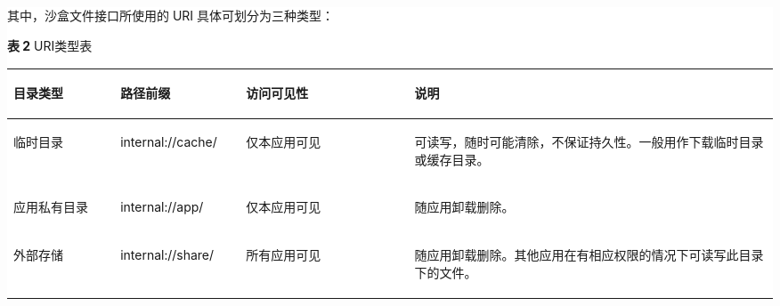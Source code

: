 其中，沙盒文件接口所使用的 URI 具体可划分为三种类型：

**表 2**  URI类型表

<a name="table947391523311"></a>
<table><thead align="left"><tr id="row84733151332"><th class="cellrowborder" valign="top" width="13.969999999999999%" id="mcps1.2.5.1.1"><p id="p32271219113313"><a name="p32271219113313"></a><a name="p32271219113313"></a>目录类型</p>
</th>
<th class="cellrowborder" valign="top" width="16.41%" id="mcps1.2.5.1.2"><p id="p3227191993310"><a name="p3227191993310"></a><a name="p3227191993310"></a>路径前缀</p>
</th>
<th class="cellrowborder" valign="top" width="22%" id="mcps1.2.5.1.3"><p id="p192277196333"><a name="p192277196333"></a><a name="p192277196333"></a>访问可见性</p>
</th>
<th class="cellrowborder" valign="top" width="47.620000000000005%" id="mcps1.2.5.1.4"><p id="p18227719103313"><a name="p18227719103313"></a><a name="p18227719103313"></a>说明</p>
</th>
</tr>
</thead>
<tbody><tr id="row1474161514330"><td class="cellrowborder" valign="top" width="13.969999999999999%" headers="mcps1.2.5.1.1 "><p id="p9896152614335"><a name="p9896152614335"></a><a name="p9896152614335"></a>临时目录</p>
</td>
<td class="cellrowborder" valign="top" width="16.41%" headers="mcps1.2.5.1.2 "><p id="p389632610335"><a name="p389632610335"></a><a name="p389632610335"></a>internal://cache/</p>
</td>
<td class="cellrowborder" valign="top" width="22%" headers="mcps1.2.5.1.3 "><p id="p989610267332"><a name="p989610267332"></a><a name="p989610267332"></a>仅本应用可见</p>
</td>
<td class="cellrowborder" valign="top" width="47.620000000000005%" headers="mcps1.2.5.1.4 "><p id="p16896726173311"><a name="p16896726173311"></a><a name="p16896726173311"></a>可读写，随时可能清除，不保证持久性。一般用作下载临时目录或缓存目录。</p>
</td>
</tr>
<tr id="row194741315193312"><td class="cellrowborder" valign="top" width="13.969999999999999%" headers="mcps1.2.5.1.1 "><p id="p12896142620339"><a name="p12896142620339"></a><a name="p12896142620339"></a>应用私有目录</p>
</td>
<td class="cellrowborder" valign="top" width="16.41%" headers="mcps1.2.5.1.2 "><p id="p118969269332"><a name="p118969269332"></a><a name="p118969269332"></a>internal://app/</p>
</td>
<td class="cellrowborder" valign="top" width="22%" headers="mcps1.2.5.1.3 "><p id="p189612263333"><a name="p189612263333"></a><a name="p189612263333"></a>仅本应用可见</p>
</td>
<td class="cellrowborder" valign="top" width="47.620000000000005%" headers="mcps1.2.5.1.4 "><p id="p1089682623314"><a name="p1089682623314"></a><a name="p1089682623314"></a>随应用卸载删除。</p>
</td>
</tr>
<tr id="row204743152331"><td class="cellrowborder" valign="top" width="13.969999999999999%" headers="mcps1.2.5.1.1 "><p id="p3896152673319"><a name="p3896152673319"></a><a name="p3896152673319"></a>外部存储</p>
</td>
<td class="cellrowborder" valign="top" width="16.41%" headers="mcps1.2.5.1.2 "><p id="p158961526113310"><a name="p158961526113310"></a><a name="p158961526113310"></a>internal://share/</p>
</td>
<td class="cellrowborder" valign="top" width="22%" headers="mcps1.2.5.1.3 "><p id="p16896326133310"><a name="p16896326133310"></a><a name="p16896326133310"></a>所有应用可见</p>
</td>
<td class="cellrowborder" valign="top" width="47.620000000000005%" headers="mcps1.2.5.1.4 "><p id="p5897126113313"><a name="p5897126113313"></a><a name="p5897126113313"></a>随应用卸载删除。其他应用在有相应权限的情况下可读写此目录下的文件。</p>
</td>
</tr>